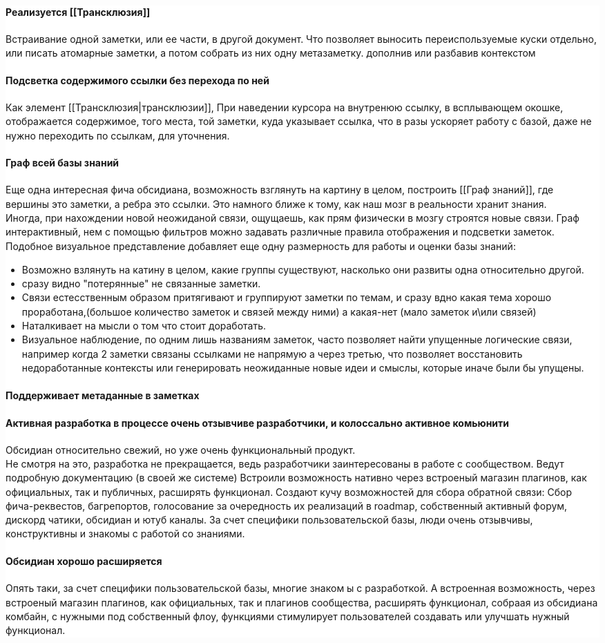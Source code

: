 #### Реализуется  [[Трансклюзия]]
Встраивание одной заметки, или ее части, в другой документ.
Что позволяет выносить переиспользуемые куски отдельно,
или писать атомарные заметки, а потом собрать из них одну метазаметку. дополнив или разбавив контекстом

#### Подсветка содержимого ссылки без перехода по ней 
Как элемент [[Трансклюзия|трансклюзии]],  При наведении курсора на внутренюю ссылку, в всплывающем окошке, отображается содержимое, того места, той заметки, куда указывает ссылка, что в разы ускоряет работу с базой, даже не нужно переходить по ссылкам, для уточнения.

#### Граф всей базы знаний
Еще одна интересная фича обсидиана, возможность взглянуть на картину в целом, построить [[Граф знаний]], где  вершины это заметки, а ребра это ссылки.
Это намного ближе к тому, как наш мозг в реальности хранит знания.  
Иногда, при нахождении новой неожиданой связи, ощущаешь, как прям физически в мозгу строятся новые связи.
Граф интерактивный, нем с помощью фильтров можно задавать различные правила отображения и подсветки заметок.
Подобное визуальное представление добавляет еще одну размерность для работы и оценки базы знаний:
- Возможно взлянуть на катину в целом, какие группы существуют, насколько они развиты одна относительно другой.  
- сразу видно "потерянные" не связанные заметки.
- Связи естесственным образом притягивают и группируют заметки по темам, и сразу вдно какая тема хорошо проработана,(большое количество заметок и связей между ними) а какая-нет (мало заметок и\или связей) 
- Наталкивает на мысли о том что стоит доработать.
- Визуальное наблюдение, по одним лишь названиям заметок, часто позволяет найти упущенные логические связи, например когда 2 заметки связаны ссылками не напрямую а через третью, что позволяет восстановить недоработанные контексты или генерировать неожиданные новые идеи и смыслы, которые иначе были бы упущены.




#### Поддерживает метаданные в заметках

#### Активная разработка в процессе очень отзывчиве разработчики, и колоссально активное комьюнити
Обсидиан относительно свежий, но уже очень функциональный продукт.  
Не смотря на это, разработка не прекращается, ведь разработчики заинтересованы в работе с сообществом.
Ведут подробную документацию (в своей же системе)
Встроили возможность нативно через встроеный магазин плагинов, как официальных, так и публичных, расширять функционал.
Создают кучу возможностей для сбора обратной связи:
Сбор фича-реквестов, багрепортов, голосование за очередность их реализаций в roadmap, собственный активный форум, дискорд чатики, обсидиан и ютуб каналы.
За счет специфики пользовательской базы, люди очень отзывчивы, конструктивны и знакомы с работой со знаниями.

####  Обсидиан хорошо расширяется
Опять таки, за счет специфики пользовательской базы, многие знаком ы с разработкой. 
А встроенная возможность, через встроеный магазин плагинов, как официальных, так и плагинов сообщества, расширять функционал, собраая из обсидиана комбайн, с нужными под собственный флоу, функциями стимулирует пользователей создавать или улучшать нужный функционал.

